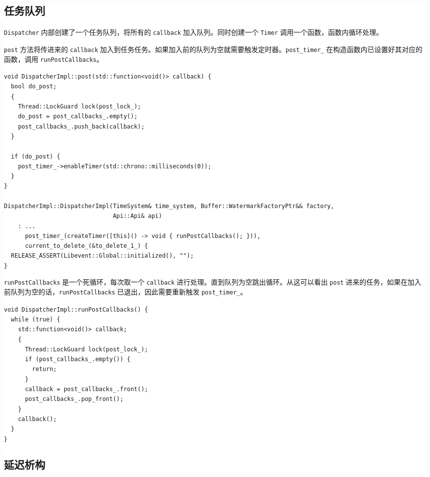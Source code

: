 
## 任务队列

`Dispatcher` 内部创建了一个任务队列，将所有的 `callback` 加入队列。同时创建一个 `Timer` 调用一个函数，函数内循环处理。

`post` 方法将传进来的 `callback` 加入到任务任务。如果加入前的队列为空就需要触发定时器。`post_timer_` 在构造函数内已设置好其对应的函数，调用 `runPostCallbacks`。

```
void DispatcherImpl::post(std::function<void()> callback) {
  bool do_post;
  {
    Thread::LockGuard lock(post_lock_);
    do_post = post_callbacks_.empty();
    post_callbacks_.push_back(callback);
  }

  if (do_post) {
    post_timer_->enableTimer(std::chrono::milliseconds(0));
  }
}

DispatcherImpl::DispatcherImpl(TimeSystem& time_system, Buffer::WatermarkFactoryPtr&& factory,
                               Api::Api& api)
    : ...
      post_timer_(createTimer([this]() -> void { runPostCallbacks(); })),
      current_to_delete_(&to_delete_1_) {
  RELEASE_ASSERT(Libevent::Global::initialized(), "");
}
```

`runPostCallbacks` 是一个死循环，每次取一个 `callback` 进行处理。直到队列为空跳出循环。从这可以看出 `post` 进来的任务，如果在加入前队列为空的话，`runPostCallbacks` 已退出，因此需要重新触发 `post_timer_`。

```
void DispatcherImpl::runPostCallbacks() {
  while (true) {
    std::function<void()> callback;
    {
      Thread::LockGuard lock(post_lock_);
      if (post_callbacks_.empty()) {
        return;
      }
      callback = post_callbacks_.front();
      post_callbacks_.pop_front();
    }
    callback();
  }
}
```

## 延迟析构
